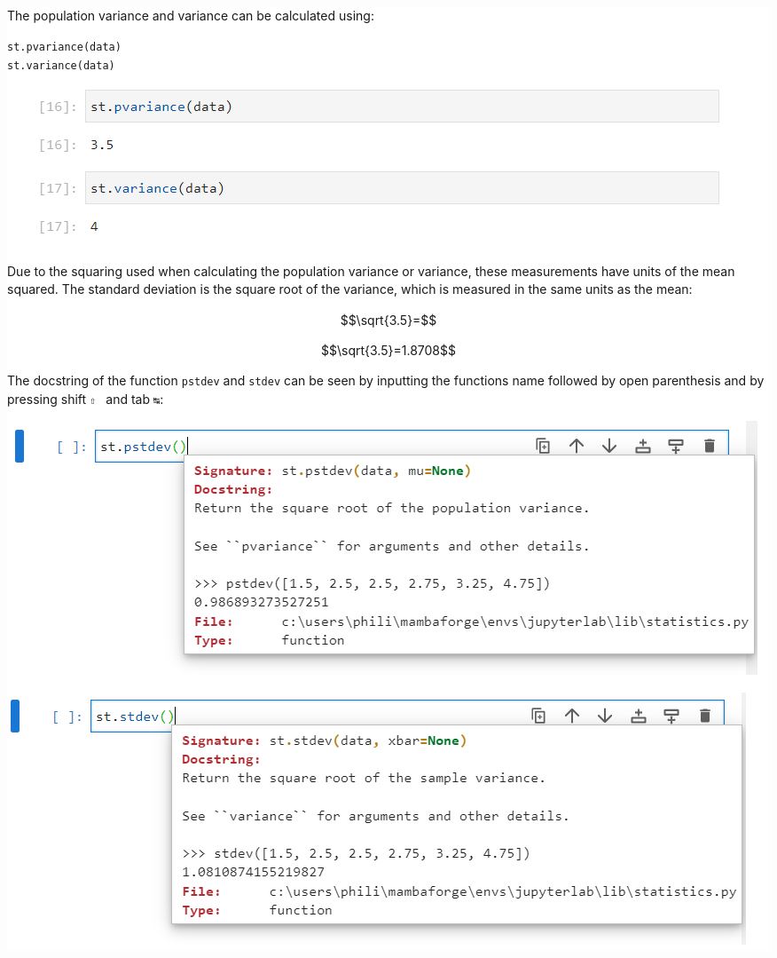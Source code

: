 The population variance and variance can be calculated using:

```
st.pvariance(data)
st.variance(data)
```

![img_023](./images/img_023.png)

Due to the squaring used when calculating the population variance or variance, these measurements have units of the mean squared. The standard deviation is the square root of the variance, which is measured in the same units as the mean:

$$\sqrt{3.5}=$$

$$\sqrt{3.5}=1.8708$$

The docstring of the function ```pstdev``` and ```stdev``` can be seen by inputting the functions name followed by open parenthesis and by pressing shift ```⇧ ``` and tab ```↹```:

![img_024](./images/img_024.png)

![img_025](./images/img_025.png)
